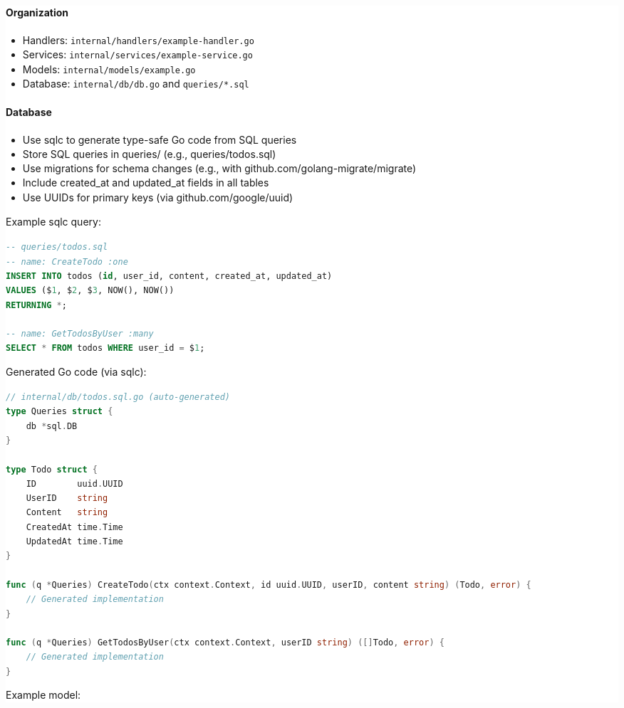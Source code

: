 #### Organization
- Handlers: `internal/handlers/example-handler.go`
- Services: `internal/services/example-service.go`
- Models: `internal/models/example.go`
- Database: `internal/db/db.go` and `queries/*.sql`

#### Database
- Use sqlc to generate type-safe Go code from SQL queries
- Store SQL queries in queries/ (e.g., queries/todos.sql)
- Use migrations for schema changes (e.g., with github.com/golang-migrate/migrate)
- Include created_at and updated_at fields in all tables
- Use UUIDs for primary keys (via github.com/google/uuid)

Example sqlc query:

```sql
-- queries/todos.sql
-- name: CreateTodo :one
INSERT INTO todos (id, user_id, content, created_at, updated_at)
VALUES ($1, $2, $3, NOW(), NOW())
RETURNING *;

-- name: GetTodosByUser :many
SELECT * FROM todos WHERE user_id = $1;
```

Generated Go code (via sqlc):

```go
// internal/db/todos.sql.go (auto-generated)
type Queries struct {
    db *sql.DB
}

type Todo struct {
    ID        uuid.UUID
    UserID    string
    Content   string
    CreatedAt time.Time
    UpdatedAt time.Time
}

func (q *Queries) CreateTodo(ctx context.Context, id uuid.UUID, userID, content string) (Todo, error) {
    // Generated implementation
}

func (q *Queries) GetTodosByUser(ctx context.Context, userID string) ([]Todo, error) {
    // Generated implementation
}
```

Example model:
